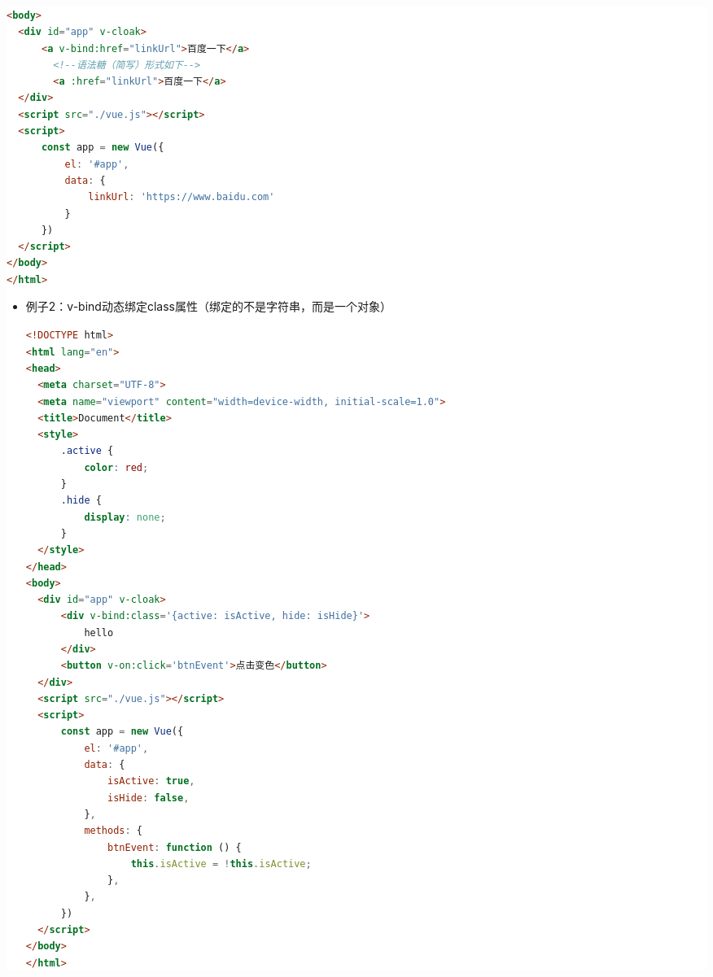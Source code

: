   ```html
  <body>
  	<div id="app" v-cloak>
  		<a v-bind:href="linkUrl">百度一下</a>
          <!--语法糖（简写）形式如下-->
          <a :href="linkUrl">百度一下</a>
  	</div>
  	<script src="./vue.js"></script>
  	<script>
  		const app = new Vue({
  			el: '#app',
  			data: {
  				linkUrl: 'https://www.baidu.com'
  			}
  		})
  	</script>
  </body>
  </html>
  ```

- 例子2：v-bind动态绑定class属性（绑定的不是字符串，而是一个对象）

  ```html
  <!DOCTYPE html>
  <html lang="en">
  <head>
  	<meta charset="UTF-8">
  	<meta name="viewport" content="width=device-width, initial-scale=1.0">
  	<title>Document</title>
  	<style>
  		.active {
  			color: red;
  		}
  		.hide {
  			display: none;
  		}
  	</style>
  </head>
  <body>
  	<div id="app" v-cloak>
  		<div v-bind:class='{active: isActive, hide: isHide}'>
  			hello
  		</div>
  		<button v-on:click='btnEvent'>点击变色</button>
  	</div>
  	<script src="./vue.js"></script>
  	<script>
  		const app = new Vue({
  			el: '#app',
  			data: {
  				isActive: true,
  				isHide: false,
  			},
  			methods: {
  				btnEvent: function () {
  					this.isActive = !this.isActive;
  				},
  			},
  		})
  	</script>
  </body>
  </html>
  ```

